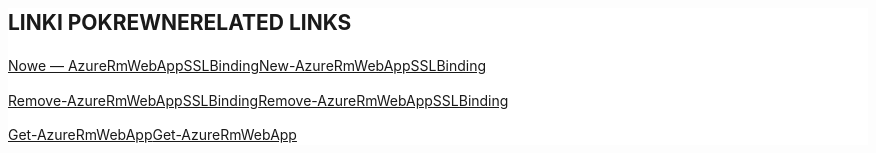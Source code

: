 ## <span data-ttu-id="7885e-144">LINKI POKREWNE</span><span class="sxs-lookup"><span data-stu-id="7885e-144">RELATED LINKS</span></span>

[<span data-ttu-id="7885e-145">Nowe — AzureRmWebAppSSLBinding</span><span class="sxs-lookup"><span data-stu-id="7885e-145">New-AzureRmWebAppSSLBinding</span></span>](./New-AzureRmWebAppSSLBinding.md)

[<span data-ttu-id="7885e-146">Remove-AzureRmWebAppSSLBinding</span><span class="sxs-lookup"><span data-stu-id="7885e-146">Remove-AzureRmWebAppSSLBinding</span></span>](./Remove-AzureRmWebAppSSLBinding.md)

[<span data-ttu-id="7885e-147">Get-AzureRmWebApp</span><span class="sxs-lookup"><span data-stu-id="7885e-147">Get-AzureRmWebApp</span></span>](./Get-AzureRmWebApp.md)


